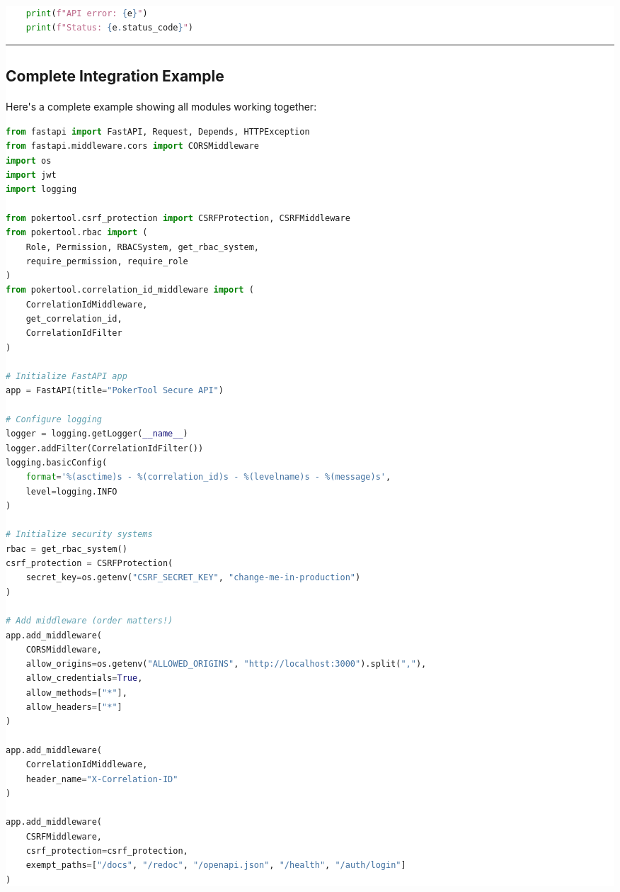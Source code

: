 ```python
    print(f"API error: {e}")
    print(f"Status: {e.status_code}")
```

---

## Complete Integration Example

Here's a complete example showing all modules working together:

```python
from fastapi import FastAPI, Request, Depends, HTTPException
from fastapi.middleware.cors import CORSMiddleware
import os
import jwt
import logging

from pokertool.csrf_protection import CSRFProtection, CSRFMiddleware
from pokertool.rbac import (
    Role, Permission, RBACSystem, get_rbac_system,
    require_permission, require_role
)
from pokertool.correlation_id_middleware import (
    CorrelationIdMiddleware,
    get_correlation_id,
    CorrelationIdFilter
)

# Initialize FastAPI app
app = FastAPI(title="PokerTool Secure API")

# Configure logging
logger = logging.getLogger(__name__)
logger.addFilter(CorrelationIdFilter())
logging.basicConfig(
    format='%(asctime)s - %(correlation_id)s - %(levelname)s - %(message)s',
    level=logging.INFO
)

# Initialize security systems
rbac = get_rbac_system()
csrf_protection = CSRFProtection(
    secret_key=os.getenv("CSRF_SECRET_KEY", "change-me-in-production")
)

# Add middleware (order matters!)
app.add_middleware(
    CORSMiddleware,
    allow_origins=os.getenv("ALLOWED_ORIGINS", "http://localhost:3000").split(","),
    allow_credentials=True,
    allow_methods=["*"],
    allow_headers=["*"]
)

app.add_middleware(
    CorrelationIdMiddleware,
    header_name="X-Correlation-ID"
)

app.add_middleware(
    CSRFMiddleware,
    csrf_protection=csrf_protection,
    exempt_paths=["/docs", "/redoc", "/openapi.json", "/health", "/auth/login"]
)
```